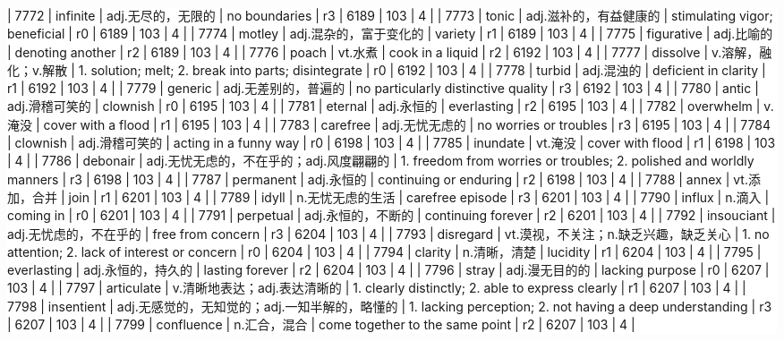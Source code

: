 | 7772 | infinite      | adj.无尽的，无限的                                                           | no boundaries                                                        | r3    |     6189 |   103 |     4 |
| 7773 | tonic         | adj.滋补的，有益健康的                                                       | stimulating vigor; beneficial                                        | r0    |     6189 |   103 |     4 |
| 7774 | motley        | adj.混杂的，富于变化的                                                       | variety                                                              | r1    |     6189 |   103 |     4 |
| 7775 | figurative    | adj.比喻的                                                                   | denoting another                                                     | r2    |     6189 |   103 |     4 |
| 7776 | poach         | vt.水煮                                                                      | cook in a liquid                                                     | r2    |     6192 |   103 |     4 |
| 7777 | dissolve      | v.溶解，融化；v.解散                                                         | 1. solution; melt; 2. break into parts; disintegrate                 | r0    |     6192 |   103 |     4 |
| 7778 | turbid        | adj.混浊的                                                                   | deficient in clarity                                                 | r1    |     6192 |   103 |     4 |
| 7779 | generic       | adj.无差别的，普遍的                                                         | no particularly distinctive quality                                  | r3    |     6192 |   103 |     4 |
| 7780 | antic         | adj.滑稽可笑的                                                               | clownish                                                             | r0    |     6195 |   103 |     4 |
| 7781 | eternal       | adj.永恒的                                                                   | everlasting                                                          | r2    |     6195 |   103 |     4 |
| 7782 | overwhelm     | v.淹没                                                                       | cover with a flood                                                   | r1    |     6195 |   103 |     4 |
| 7783 | carefree      | adj.无忧无虑的                                                               | no worries or troubles                                               | r3    |     6195 |   103 |     4 |
| 7784 | clownish      | adj.滑稽可笑的                                                               | acting in a funny way                                                | r0    |     6198 |   103 |     4 |
| 7785 | inundate      | vt.淹没                                                                      | cover with flood                                                     | r1    |     6198 |   103 |     4 |
| 7786 | debonair      | adj.无忧无虑的，不在乎的；adj.风度翩翩的                                     | 1. freedom from worries or troubles; 2. polished and worldly manners | r3    |     6198 |   103 |     4 |
| 7787 | permanent     | adj.永恒的                                                                   | continuing or enduring                                               | r2    |     6198 |   103 |     4 |
| 7788 | annex         | vt.添加，合并                                                                | join                                                                 | r1    |     6201 |   103 |     4 |
| 7789 | idyll         | n.无忧无虑的生活                                                             | carefree episode                                                     | r3    |     6201 |   103 |     4 |
| 7790 | influx        | n.滴入                                                                       | coming in                                                            | r0    |     6201 |   103 |     4 |
| 7791 | perpetual     | adj.永恒的，不断的                                                           | continuing forever                                                   | r2    |     6201 |   103 |     4 |
| 7792 | insouciant    | adj.无忧虑的，不在乎的                                                       | free from concern                                                    | r3    |     6204 |   103 |     4 |
| 7793 | disregard     | vt.漠视，不关注；n.缺乏兴趣，缺乏关心                                        | 1. no attention; 2. lack of interest or concern                      | r0    |     6204 |   103 |     4 |
| 7794 | clarity       | n.清晰，清楚                                                                 | lucidity                                                             | r1    |     6204 |   103 |     4 |
| 7795 | everlasting   | adj.永恒的，持久的                                                           | lasting forever                                                      | r2    |     6204 |   103 |     4 |
| 7796 | stray         | adj.漫无目的的                                                               | lacking purpose                                                      | r0    |     6207 |   103 |     4 |
| 7797 | articulate    | v.清晰地表达；adj.表达清晰的                                                 | 1. clearly distinctly; 2. able to express clearly                    | r1    |     6207 |   103 |     4 |
| 7798 | insentient    | adj.无感觉的，无知觉的；adj.一知半解的，略懂的                               | 1. lacking perception; 2. not having a deep understanding            | r3    |     6207 |   103 |     4 |
| 7799 | confluence    | n.汇合，混合                                                                 | come together to the same point                                      | r2    |     6207 |   103 |     4 |